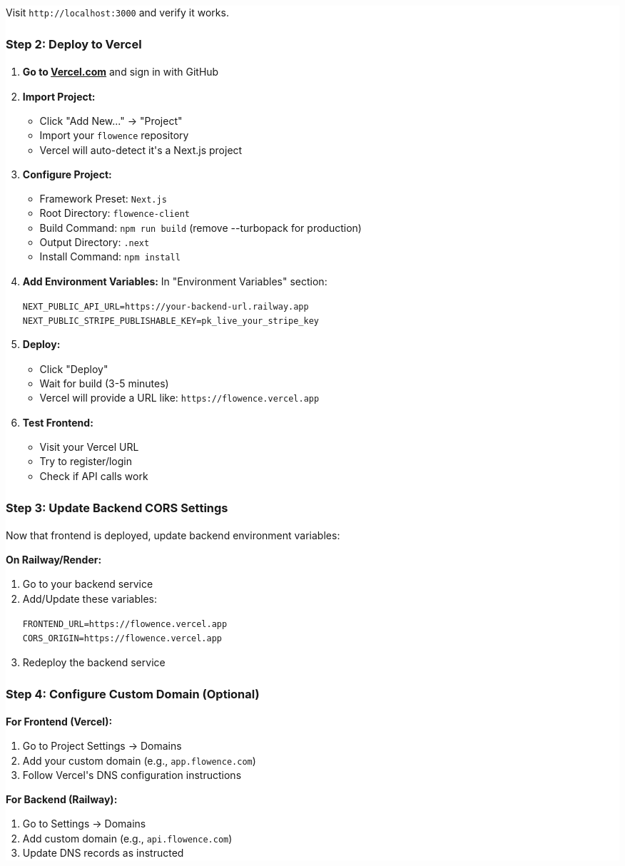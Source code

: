 Visit `http://localhost:3000` and verify it works.

### Step 2: Deploy to Vercel

1. **Go to [Vercel.com](https://vercel.com)** and sign in with GitHub

2. **Import Project:**
   - Click "Add New..." → "Project"
   - Import your `flowence` repository
   - Vercel will auto-detect it's a Next.js project

3. **Configure Project:**
   - Framework Preset: `Next.js`
   - Root Directory: `flowence-client`
   - Build Command: `npm run build` (remove --turbopack for production)
   - Output Directory: `.next`
   - Install Command: `npm install`

4. **Add Environment Variables:**
   In "Environment Variables" section:
   ```
   NEXT_PUBLIC_API_URL=https://your-backend-url.railway.app
   NEXT_PUBLIC_STRIPE_PUBLISHABLE_KEY=pk_live_your_stripe_key
   ```

5. **Deploy:**
   - Click "Deploy"
   - Wait for build (3-5 minutes)
   - Vercel will provide a URL like: `https://flowence.vercel.app`

6. **Test Frontend:**
   - Visit your Vercel URL
   - Try to register/login
   - Check if API calls work

### Step 3: Update Backend CORS Settings

Now that frontend is deployed, update backend environment variables:

**On Railway/Render:**
1. Go to your backend service
2. Add/Update these variables:
   ```
   FRONTEND_URL=https://flowence.vercel.app
   CORS_ORIGIN=https://flowence.vercel.app
   ```
3. Redeploy the backend service

### Step 4: Configure Custom Domain (Optional)

**For Frontend (Vercel):**
1. Go to Project Settings → Domains
2. Add your custom domain (e.g., `app.flowence.com`)
3. Follow Vercel's DNS configuration instructions

**For Backend (Railway):**
1. Go to Settings → Domains
2. Add custom domain (e.g., `api.flowence.com`)
3. Update DNS records as instructed
